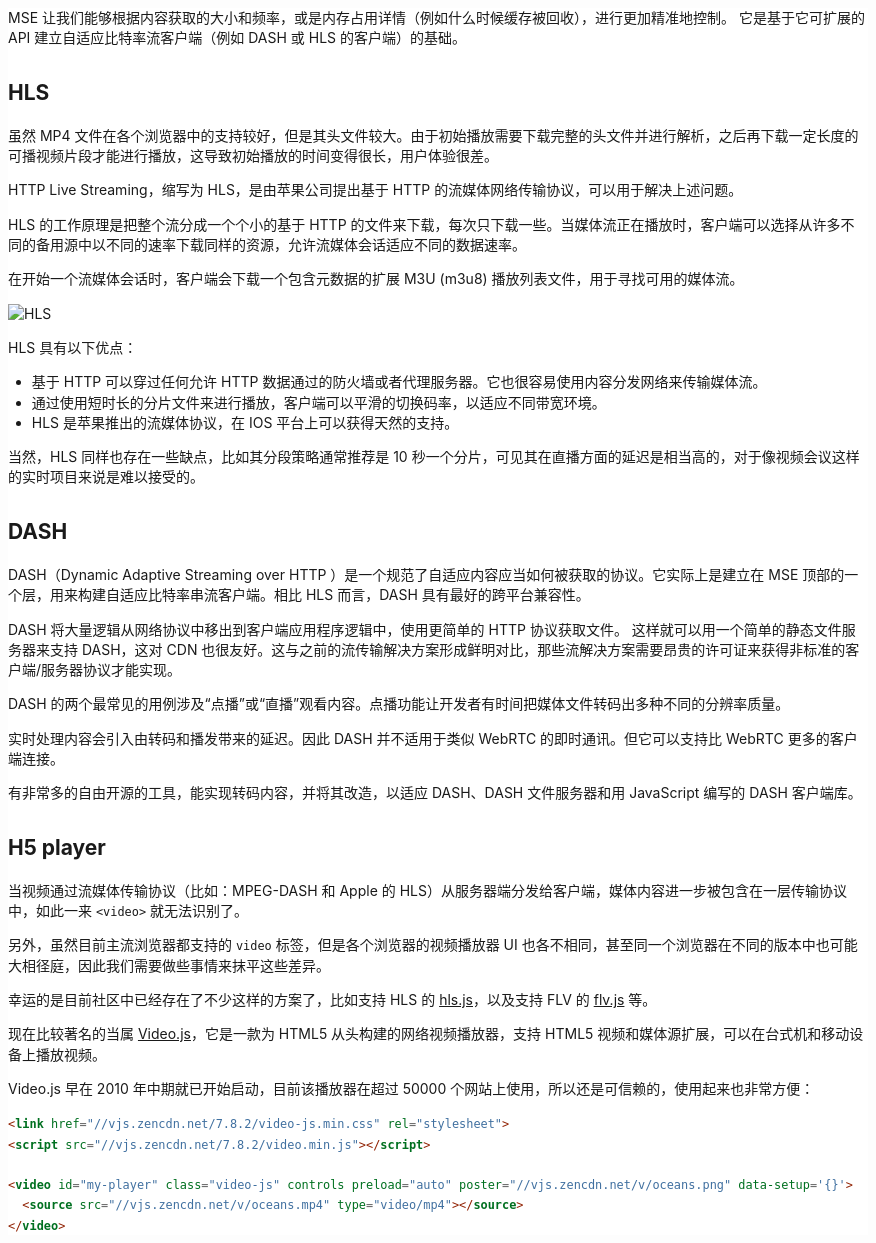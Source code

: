 MSE 让我们能够根据内容获取的大小和频率，或是内存占用详情（例如什么时候缓存被回收），进行更加精准地控制。 它是基于它可扩展的 API 建立自适应比特率流客户端（例如 DASH 或 HLS 的客户端）的基础。

## HLS

虽然 MP4 文件在各个浏览器中的支持较好，但是其头文件较大。由于初始播放需要下载完整的头文件并进行解析，之后再下载一定长度的可播视频片段才能进行播放，这导致初始播放的时间变得很长，用户体验很差。

HTTP Live Streaming，缩写为 HLS，是由苹果公司提出基于 HTTP 的流媒体网络传输协议，可以用于解决上述问题。

HLS 的工作原理是把整个流分成一个个小的基于 HTTP 的文件来下载，每次只下载一些。当媒体流正在播放时，客户端可以选择从许多不同的备用源中以不同的速率下载同样的资源，允许流媒体会话适应不同的数据速率。

在开始一个流媒体会话时，客户端会下载一个包含元数据的扩展 M3U (m3u8) 播放列表文件，用于寻找可用的媒体流。

<img :src="$withBase('/images/video/basis/HLS.png')" alt="HLS">

HLS 具有以下优点：

- 基于 HTTP 可以穿过任何允许 HTTP 数据通过的防火墙或者代理服务器。它也很容易使用内容分发网络来传输媒体流。
- 通过使用短时长的分片文件来进行播放，客户端可以平滑的切换码率，以适应不同带宽环境。
- HLS 是苹果推出的流媒体协议，在 IOS 平台上可以获得天然的支持。

当然，HLS 同样也存在一些缺点，比如其分段策略通常推荐是 10 秒一个分片，可见其在直播方面的延迟是相当高的，对于像视频会议这样的实时项目来说是难以接受的。

## DASH

DASH（Dynamic Adaptive Streaming over HTTP ）是一个规范了自适应内容应当如何被获取的协议。它实际上是建立在 MSE 顶部的一个层，用来构建自适应比特率串流客户端。相比 HLS 而言，DASH 具有最好的跨平台兼容性。

DASH 将大量逻辑从网络协议中移出到客户端应用程序逻辑中，使用更简单的 HTTP 协议获取文件。 这样就可以用一个简单的静态文件服务器来支持 DASH，这对 CDN 也很友好。这与之前的流传输解决方案形成鲜明对比，那些流解决方案需要昂贵的许可证来获得非标准的客户端/服务器协议才能实现。

DASH 的两个最常见的用例涉及“点播”或“直播”观看内容。点播功能让开发者有时间把媒体文件转码出多种不同的分辨率质量。

实时处理内容会引入由转码和播发带来的延迟。因此 DASH 并不适用于类似 WebRTC 的即时通讯。但它可以支持比 WebRTC 更多的客户端连接。

有非常多的自由开源的工具，能实现转码内容，并将其改造，以适应 DASH、DASH 文件服务器和用 JavaScript 编写的 DASH 客户端库。

## H5 player

当视频通过流媒体传输协议（比如：MPEG-DASH 和 Apple 的 HLS）从服务器端分发给客户端，媒体内容进一步被包含在一层传输协议中，如此一来 `<video>` 就无法识别了。

另外，虽然目前主流浏览器都支持的 `video` 标签，但是各个浏览器的视频播放器 UI 也各不相同，甚至同一个浏览器在不同的版本中也可能大相径庭，因此我们需要做些事情来抹平这些差异。

幸运的是目前社区中已经存在了不少这样的方案了，比如支持 HLS 的 [hls.js](https://github.com/video-dev/hls.js)，以及支持 FLV 的 [flv.js](https://github.com/Bilibili/flv.js) 等。

现在比较著名的当属 [Video.js](https://videojs.com/)，它是一款为 HTML5 从头构建的网络视频播放器，支持 HTML5 视频和媒体源扩展，可以在台式机和移动设备上播放视频。

Video.js 早在 2010 年中期就已开始启动，目前该播放器在超过 50000 个网站上使用，所以还是可信赖的，使用起来也非常方便：

```html
<link href="//vjs.zencdn.net/7.8.2/video-js.min.css" rel="stylesheet">
<script src="//vjs.zencdn.net/7.8.2/video.min.js"></script>

<video id="my-player" class="video-js" controls preload="auto" poster="//vjs.zencdn.net/v/oceans.png" data-setup='{}'>
  <source src="//vjs.zencdn.net/v/oceans.mp4" type="video/mp4"></source>
</video>
```
